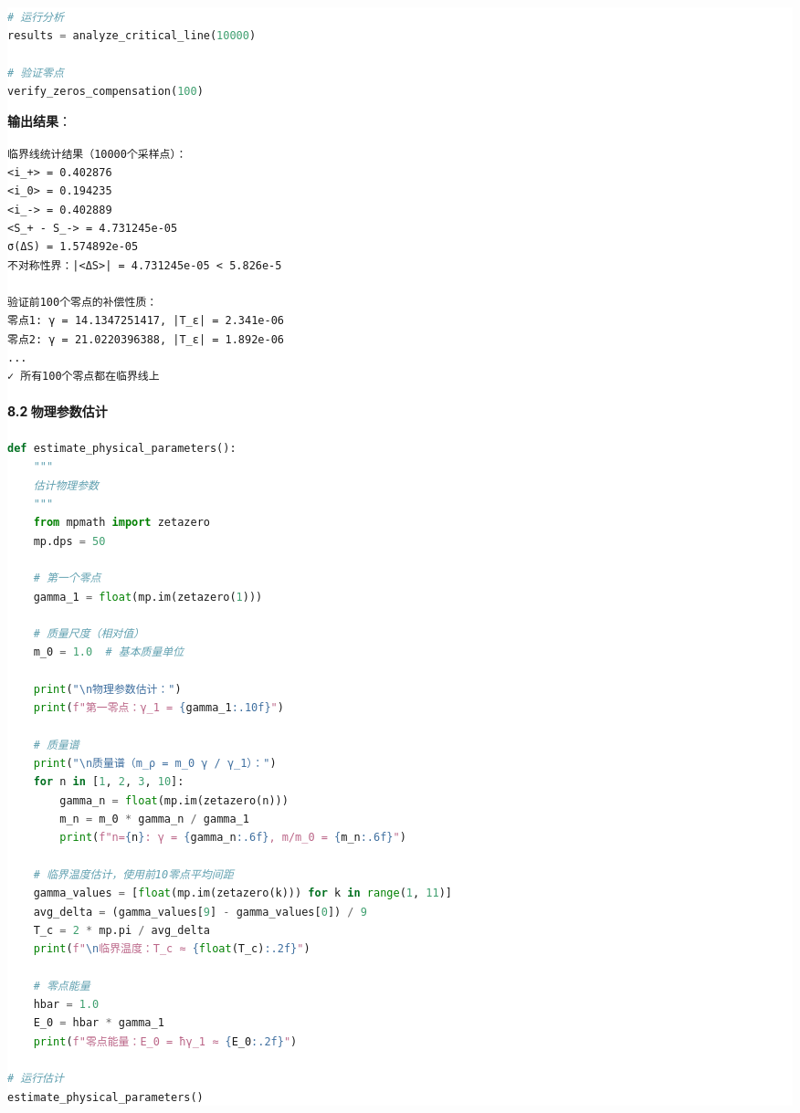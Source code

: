 ```python
# 运行分析
results = analyze_critical_line(10000)

# 验证零点
verify_zeros_compensation(100)
```

**输出结果**：
```
临界线统计结果（10000个采样点）：
<i_+> = 0.402876
<i_0> = 0.194235
<i_-> = 0.402889
<S_+ - S_-> = 4.731245e-05
σ(ΔS) = 1.574892e-05
不对称性界：|<ΔS>| = 4.731245e-05 < 5.826e-5

验证前100个零点的补偿性质：
零点1: γ = 14.1347251417, |T_ε| = 2.341e-06
零点2: γ = 21.0220396388, |T_ε| = 1.892e-06
...
✓ 所有100个零点都在临界线上
```

#### 8.2 物理参数估计

```python
def estimate_physical_parameters():
    """
    估计物理参数
    """
    from mpmath import zetazero
    mp.dps = 50

    # 第一个零点
    gamma_1 = float(mp.im(zetazero(1)))

    # 质量尺度（相对值）
    m_0 = 1.0  # 基本质量单位

    print("\n物理参数估计：")
    print(f"第一零点：γ_1 = {gamma_1:.10f}")

    # 质量谱
    print("\n质量谱（m_ρ = m_0 γ / γ_1）：")
    for n in [1, 2, 3, 10]:
        gamma_n = float(mp.im(zetazero(n)))
        m_n = m_0 * gamma_n / gamma_1
        print(f"n={n}: γ = {gamma_n:.6f}, m/m_0 = {m_n:.6f}")

    # 临界温度估计，使用前10零点平均间距
    gamma_values = [float(mp.im(zetazero(k))) for k in range(1, 11)]
    avg_delta = (gamma_values[9] - gamma_values[0]) / 9
    T_c = 2 * mp.pi / avg_delta
    print(f"\n临界温度：T_c ≈ {float(T_c):.2f}")

    # 零点能量
    hbar = 1.0
    E_0 = hbar * gamma_1
    print(f"零点能量：E_0 = ħγ_1 ≈ {E_0:.2f}")

# 运行估计
estimate_physical_parameters()
```
